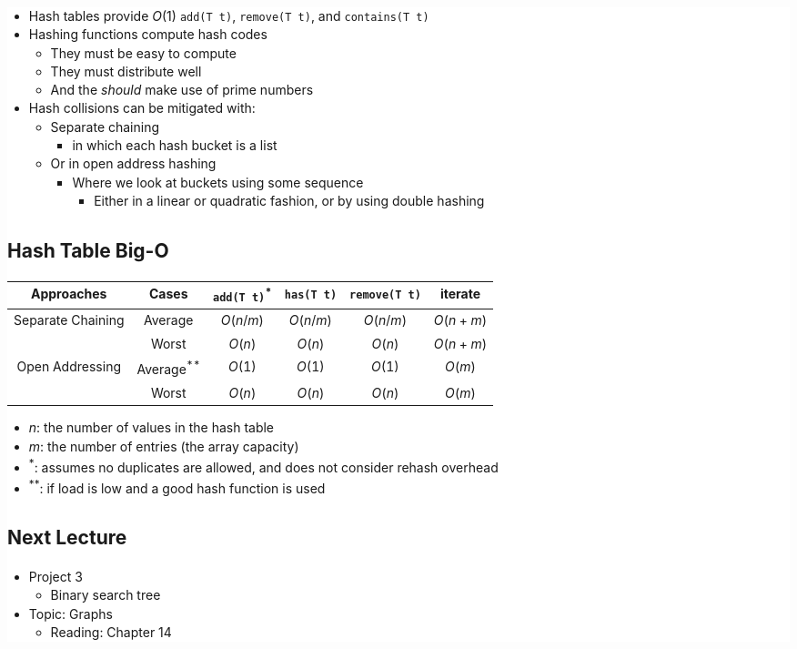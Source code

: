 + Hash tables provide $O(1)$ `add(T t)`, `remove(T t)`, and `contains(T t)`
+ Hashing functions compute hash codes
  + They must be easy to compute
  + They must distribute well
  + And the *should* make use of prime numbers
+ Hash collisions can be mitigated with:
  + Separate chaining
    + in which each hash bucket is a list
  + Or in open address hashing
    + Where we look at buckets using some sequence
      + Either in a linear or quadratic fashion, or by using double hashing

## Hash Table Big-O

| Approaches | Cases | `add(T t)`$^*$ | `has(T t)` | `remove(T t)` | iterate |
| :--------: | :---: | :------------: | :--------: | :-----------: | :-----: |
| Separate Chaining | Average | $O(n/m)$ | $O(n/m)$ | $O(n/m)$ | $O(n+m)$ |
|                   | Worst   | $O(n)$   | $O(n)$   | $O(n)$   | $O(n+m)$ |
| Open Addressing   | Average$^{**}$ | $O(1)$ | $O(1)$ | $O(1)$ | $O(m)$ |
|                   | Worst        | $O(n)$ | $O(n)$ | $O(n)$ | $O(m)$ |

+ $n$: the number of values in the hash table
+ $m$: the number of entries (the array capacity)
+ $^*$: assumes no duplicates are allowed, and does not consider rehash overhead
+ $^{**}$: if load is low and a good hash function is used

## Next Lecture

+ Project 3
  + Binary search tree
+ Topic: Graphs
  + Reading: Chapter 14
